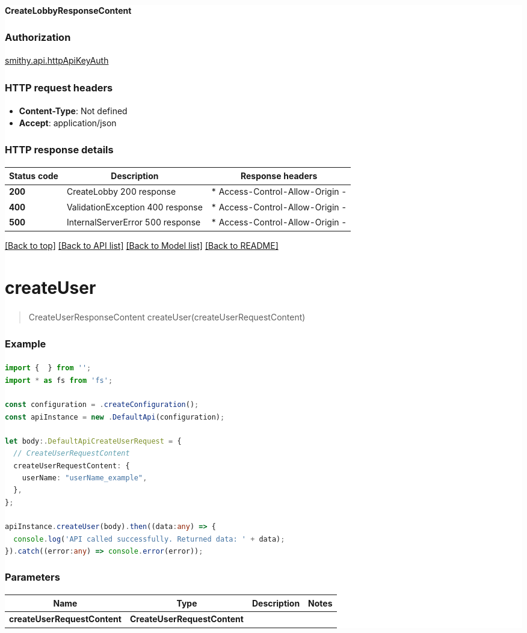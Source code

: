 **CreateLobbyResponseContent**

### Authorization

[smithy.api.httpApiKeyAuth](README.md#smithy.api.httpApiKeyAuth)

### HTTP request headers

 - **Content-Type**: Not defined
 - **Accept**: application/json


### HTTP response details
| Status code | Description | Response headers |
|-------------|-------------|------------------|
**200** | CreateLobby 200 response |  * Access-Control-Allow-Origin -  <br>  |
**400** | ValidationException 400 response |  * Access-Control-Allow-Origin -  <br>  |
**500** | InternalServerError 500 response |  * Access-Control-Allow-Origin -  <br>  |

[[Back to top]](#) [[Back to API list]](README.md#documentation-for-api-endpoints) [[Back to Model list]](README.md#documentation-for-models) [[Back to README]](README.md)

# **createUser**
> CreateUserResponseContent createUser(createUserRequestContent)


### Example


```typescript
import {  } from '';
import * as fs from 'fs';

const configuration = .createConfiguration();
const apiInstance = new .DefaultApi(configuration);

let body:.DefaultApiCreateUserRequest = {
  // CreateUserRequestContent
  createUserRequestContent: {
    userName: "userName_example",
  },
};

apiInstance.createUser(body).then((data:any) => {
  console.log('API called successfully. Returned data: ' + data);
}).catch((error:any) => console.error(error));
```


### Parameters

Name | Type | Description  | Notes
------------- | ------------- | ------------- | -------------
 **createUserRequestContent** | **CreateUserRequestContent**|  |
